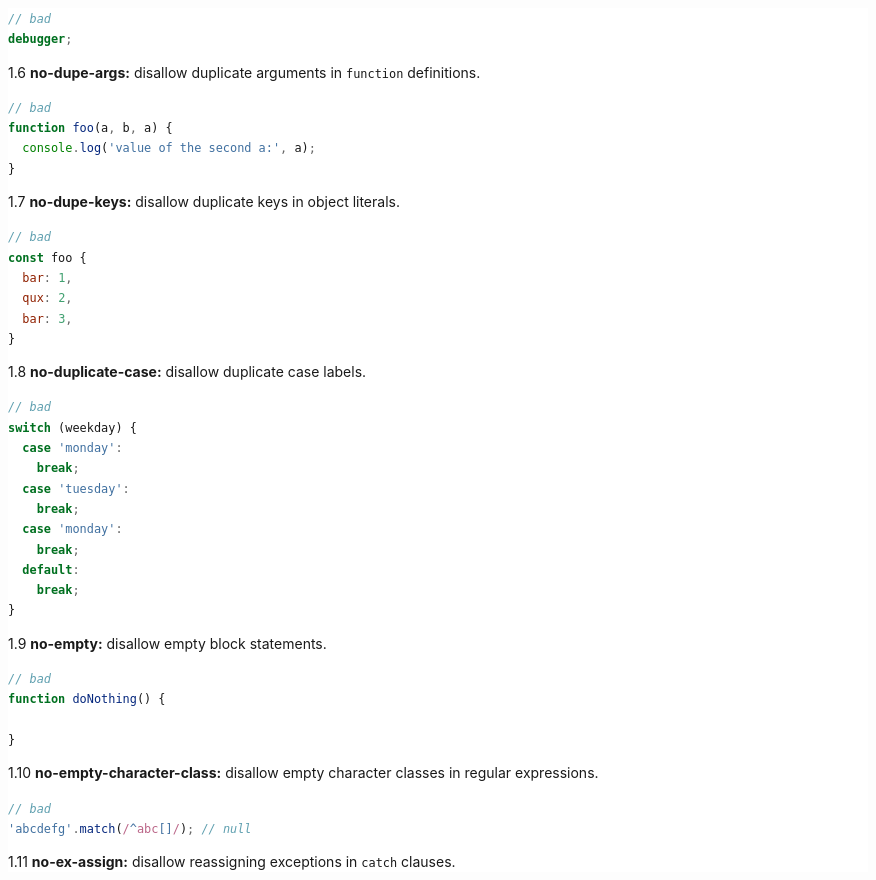 ```javascript
// bad
debugger;
```

1.6 **no-dupe-args:** disallow duplicate arguments in `function` definitions.

```javascript
// bad
function foo(a, b, a) {
  console.log('value of the second a:', a);
}
```

1.7 **no-dupe-keys:** disallow duplicate keys in object literals.

```javascript
// bad
const foo {
  bar: 1,
  qux: 2,
  bar: 3,
}
```

1.8 **no-duplicate-case:** disallow duplicate case labels.

```javascript
// bad
switch (weekday) {
  case 'monday':
   	break;
  case 'tuesday':
    break;
  case 'monday':
    break;
  default:
    break;
}
```

1.9 **no-empty:** disallow empty block statements.

```javascript
// bad
function doNothing() {

}
```

1.10 **no-empty-character-class:** disallow empty character classes in regular expressions.

```javascript
// bad
'abcdefg'.match(/^abc[]/); // null
```


1.11 **no-ex-assign:** disallow reassigning exceptions in `catch` clauses.
